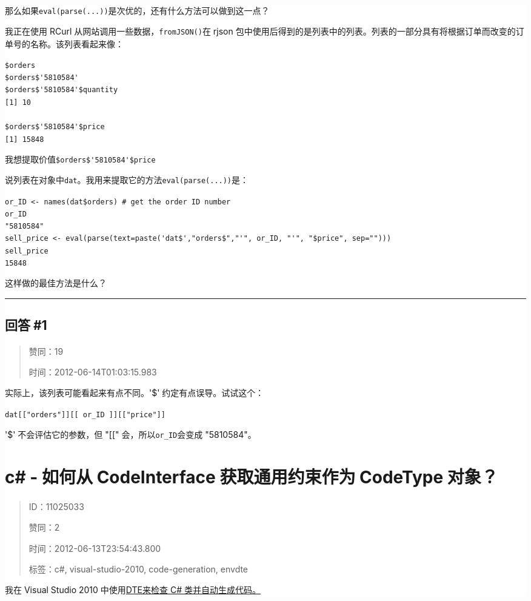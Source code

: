 那么如果`eval(parse(...))`是次优的，还有什么方法可以做到这一点？

我正在使用 RCurl 从网站调用一些数据，`fromJSON()`在 rjson 包中使用后得到的是列表中的列表。列表的一部分具有将根据订单而改变的订单号的名称。该列表看起来像：

```
$orders
$orders$'5810584'
$orders$'5810584'$quantity
[1] 10

$orders$'5810584'$price
[1] 15848 
```

我想提取价值`$orders$'5810584'$price`

说列表在对象中`dat`。我用来提取它的方法`eval(parse(...))`是：

```
or_ID <- names(dat$orders) # get the order ID number
or_ID
"5810584"
sell_price <- eval(parse(text=paste('dat$',"orders$","'", or_ID, "'", "$price", sep="")))
sell_price
15848 
```

这样做的最佳方法是什么？

* * *

## 回答 #1

> 赞同：19
> 
> 时间：2012-06-14T01:03:15.983

实际上，该列表可能看起来有点不同。'$' 约定有点误导。试试这个：

```
dat[["orders"]][[ or_ID ]][["price"]] 
```

'$' 不会评估它的参数，但 "[[" 会，所以`or_ID`会变成 "5810584"。

# c# - 如何从 CodeInterface 获取通用约束作为 CodeType 对象？

> ID：11025033
> 
> 赞同：2
> 
> 时间：2012-06-13T23:54:43.800
> 
> 标签：c#, visual-studio-2010, code-generation, envdte

我在 Visual Studio 2010 中使用[DTE来检查 C# 类并自动生成代码。](http://msdn.microsoft.com/en-us/library/envdte%28v=vs.100%29.aspx)
